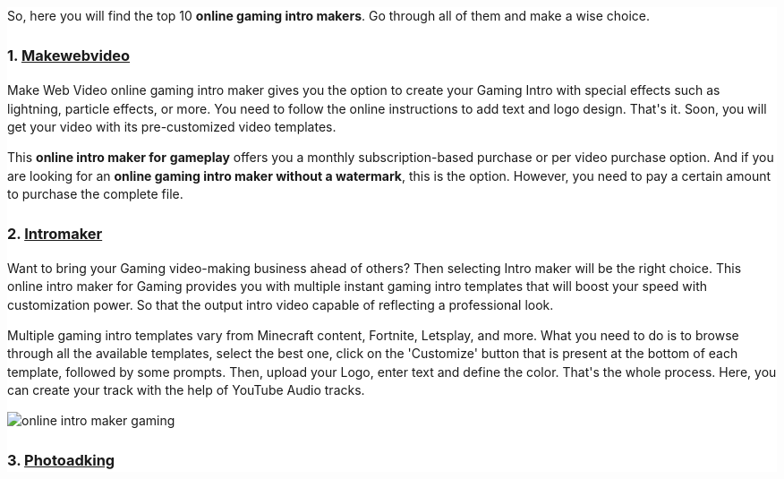 So, here you will find the top 10 **online gaming intro makers**. Go through all of them and make a wise choice.

### 1\. [Makewebvideo](https://www.makewebvideo.com/en/make/gaming-intro-video)

Make Web Video online gaming intro maker gives you the option to create your Gaming Intro with special effects such as lightning, particle effects, or more. You need to follow the online instructions to add text and logo design. That's it. Soon, you will get your video with its pre-customized video templates.

This **online intro maker for** **gameplay** offers you a monthly subscription-based purchase or per video purchase option. And if you are looking for an **online gaming intro maker without a watermark**, this is the option. However, you need to pay a certain amount to purchase the complete file.

### 2\. [Intromaker](https://intromaker.com/category/gaming)

Want to bring your Gaming video-making business ahead of others? Then selecting Intro maker will be the right choice. This online intro maker for Gaming provides you with multiple instant gaming intro templates that will boost your speed with customization power. So that the output intro video capable of reflecting a professional look.

Multiple gaming intro templates vary from Minecraft content, Fortnite, Letsplay, and more. What you need to do is to browse through all the available templates, select the best one, click on the 'Customize' button that is present at the bottom of each template, followed by some prompts. Then, upload your Logo, enter text and define the color. That's the whole process. Here, you can create your track with the help of YouTube Audio tracks.

![online intro maker gaming](https://images.wondershare.com/filmora/article-images/online-intro-maker-gaming.jpg)

### 3\. [Photoadking](https://photoadking.com/templates/gaming-intro-maker/)


